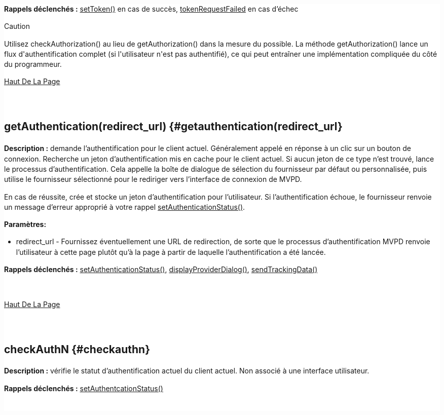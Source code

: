 
**Rappels déclenchés :** [setToken()](#settokeninrequestedresourceid-intoken-settokeninrequestedresourceidintoken) en cas de succès, [tokenRequestFailed](#tokenrequestfailedinrequestedresourceid-inrequesterrorcode-inrequestdetailederrormessage-tokenrequestfailedinrequestedresourceidinrequesterrorcodeinrequestdetailederrormessage) en cas d’échec

>[!CAUTION]
>
>Utilisez checkAuthorization() au lieu de getAuthorization() dans la mesure du possible. La méthode getAuthorization() lance un flux d&#39;authentification complet (si l&#39;utilisateur n&#39;est pas authentifié), ce qui peut entraîner une implémentation compliquée du côté du programmeur.

</b>

[Haut De La Page](#top)

</br>

## getAuthentication(redirect_url) {#getauthentication(redirect_url}

**Description :** demande l’authentification pour le client actuel. Généralement appelé en réponse à un clic sur un bouton de connexion. Recherche un jeton d’authentification mis en cache pour le client actuel. Si aucun jeton de ce type n’est trouvé, lance le processus d’authentification. Cela appelle la boîte de dialogue de sélection du fournisseur par défaut ou personnalisée, puis utilise le fournisseur sélectionné pour le rediriger vers l’interface de connexion de MVPD.

En cas de réussite, crée et stocke un jeton d’authentification pour l’utilisateur. Si l’authentification échoue, le fournisseur renvoie un message d’erreur approprié à votre rappel [setAuthenticationStatus()](#setauthenticationstatusisauthenticated-errorcode).

**Paramètres:**

- redirect_url - Fournissez éventuellement une URL de redirection, de sorte que le processus d’authentification MVPD renvoie l’utilisateur à cette page plutôt qu’à la page à partir de laquelle l’authentification a été lancée.

**Rappels déclenchés :** [setAuthenticationStatus()](#setauthenticationstatusisauthenticated-errorcode), [displayProviderDialog()](#displayproviderdialogproviders-displayproviderdialogproviders), [sendTrackingData()](#sendtrackingdatatrackingeventtype-trackingdata-sendtrackingdatatrackingeventtypetrackingdata)

</br>

[Haut De La Page](#top)

</br>

## checkAuthN {#checkauthn}

**Description :** vérifie le statut d’authentification actuel du client actuel.  Non associé à une interface utilisateur.

**Rappels déclenchés :** [setAuthentcationStatus()](#setauthenticationstatusisauthenticated-errorcode)

</br>
